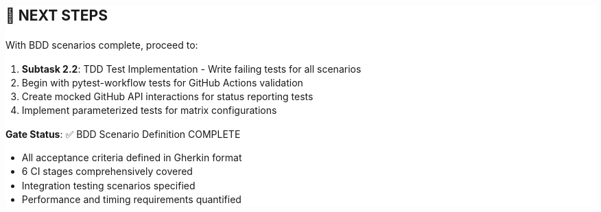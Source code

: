 ## 🚀 **NEXT STEPS**

With BDD scenarios complete, proceed to:
1. **Subtask 2.2**: TDD Test Implementation - Write failing tests for all scenarios
2. Begin with pytest-workflow tests for GitHub Actions validation
3. Create mocked GitHub API interactions for status reporting tests
4. Implement parameterized tests for matrix configurations

**Gate Status**: ✅ BDD Scenario Definition COMPLETE
- All acceptance criteria defined in Gherkin format
- 6 CI stages comprehensively covered
- Integration testing scenarios specified
- Performance and timing requirements quantified
